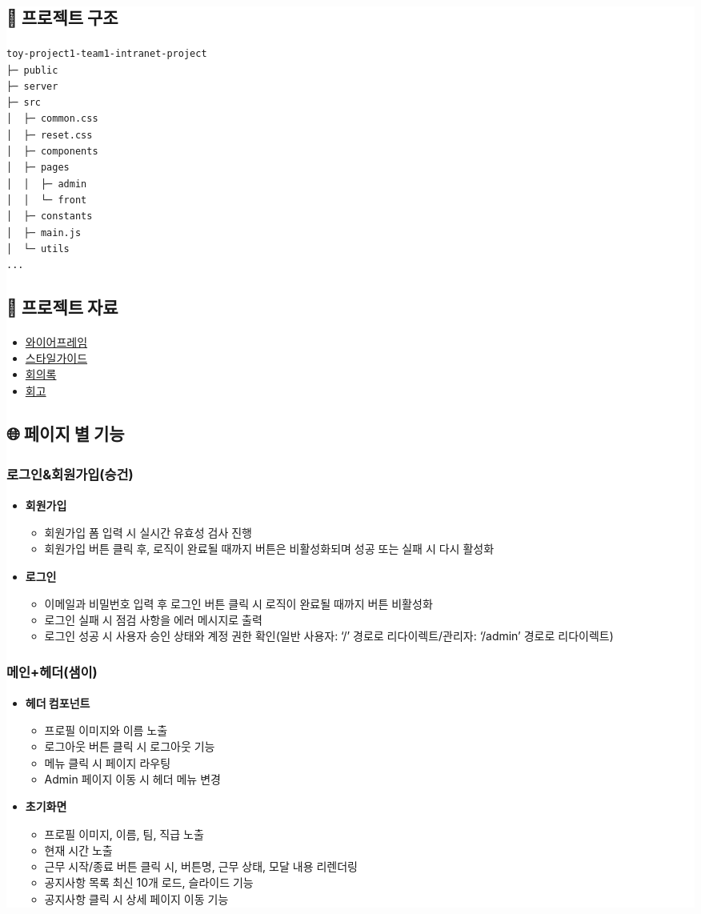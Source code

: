 ## 🔨 프로젝트 구조

```
toy-project1-team1-intranet-project
├─ public
├─ server
├─ src
│  ├─ common.css
│  ├─ reset.css
│  ├─ components
│  ├─ pages
│  │  ├─ admin
│  │  └─ front
│  ├─ constants
│  ├─ main.js
│  └─ utils
...
```

## 📑 프로젝트 자료

- [와이어프레임](https://www.canva.com/design/DAGTtelpuWk/3ipJS1Jlwrlvy-WUpDmUWg/view?utm_content=DAGTtelpuWk&utm_campaign=designshare&utm_medium=link&utm_source=editor)
- [스타일가이드](https://www.figma.com/design/F6PlhpQdOE30IxWbeiMzYz/%ED%86%A0%EC%9D%B4_1%EC%A1%B0_%EC%8A%A4%ED%83%80%EC%9D%BC%EA%B0%80%EC%9D%B4%EB%93%9C?node-id=0-1&node-type=canvas&t=Go6XuTHBmLhSiplz-0)
- [회의록](https://www.notion.so/1213259dc0c2818eadb0e053ca0031d4?v=46e226797ec24187941d21537d1e280a)
- [회고](https://www.notion.so/24-11-01-3e7ea06f465941ffa8774b1d42ee3e0b)

## 🌐 페이지 별 기능

### 로그인&회원가입(승건)

- **회원가입**

  - 회원가입 폼 입력 시 실시간 유효성 검사 진행
  - 회원가입 버튼 클릭 후, 로직이 완료될 때까지 버튼은 비활성화되며 성공 또는 실패 시 다시 활성화

- **로그인**

  - 이메일과 비밀번호 입력 후 로그인 버튼 클릭 시 로직이 완료될 때까지 버튼 비활성화
  - 로그인 실패 시 점검 사항을 에러 메시지로 출력
  - 로그인 성공 시 사용자 승인 상태와 계정 권한 확인(일반 사용자: ‘/’ 경로로 리다이렉트/관리자: ‘/admin’ 경로로 리다이렉트)

### 메인+헤더(샘이)

- **헤더 컴포넌트**

  - 프로필 이미지와 이름 노출
  - 로그아웃 버튼 클릭 시 로그아웃 기능
  - 메뉴 클릭 시 페이지 라우팅
  - Admin 페이지 이동 시 헤더 메뉴 변경

- **초기화면**
  - 프로필 이미지, 이름, 팀, 직급 노출
  - 현재 시간 노출
  - 근무 시작/종료 버튼 클릭 시, 버튼명, 근무 상태, 모달 내용 리렌더링
  - 공지사항 목록 최신 10개 로드, 슬라이드 기능
  - 공지사항 클릭 시 상세 페이지 이동 기능
